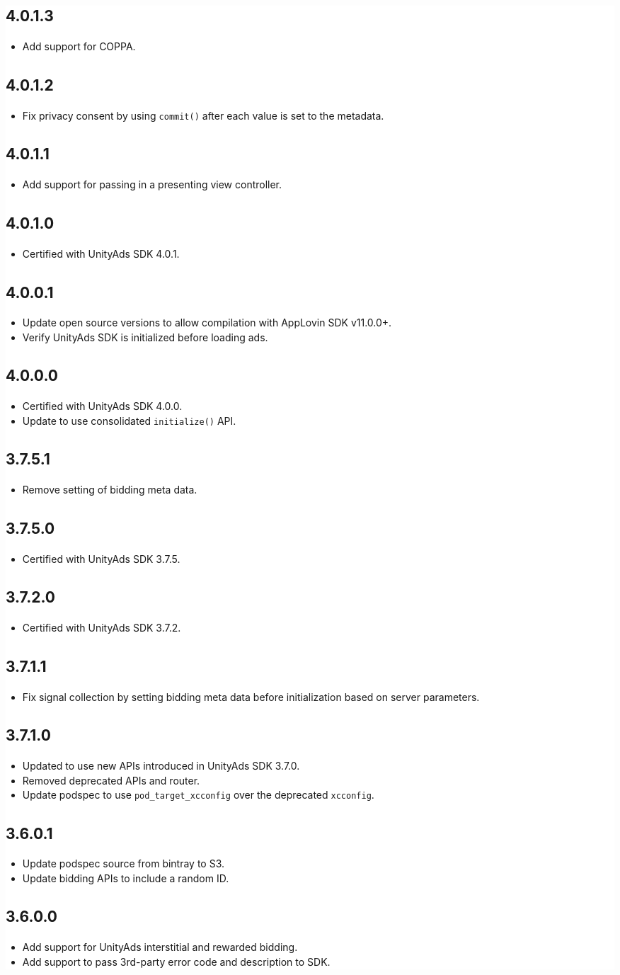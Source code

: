 ## 4.0.1.3
* Add support for COPPA. 

## 4.0.1.2
* Fix privacy consent by using `commit()` after each value is set to the metadata.

## 4.0.1.1
* Add support for passing in a presenting view controller.

## 4.0.1.0
* Certified with UnityAds SDK 4.0.1.

## 4.0.0.1
* Update open source versions to allow compilation with AppLovin SDK v11.0.0+.
* Verify UnityAds SDK is initialized before loading ads.

## 4.0.0.0
* Certified with UnityAds SDK 4.0.0.
* Update to use consolidated `initialize()` API.

## 3.7.5.1
* Remove setting of bidding meta data.

## 3.7.5.0
* Certified with UnityAds SDK 3.7.5.

## 3.7.2.0
* Certified with UnityAds SDK 3.7.2.

## 3.7.1.1
* Fix signal collection by setting bidding meta data before initialization based on server parameters.

## 3.7.1.0
* Updated to use new APIs introduced in UnityAds SDK 3.7.0.
* Removed deprecated APIs and router.
* Update podspec to use `pod_target_xcconfig` over the deprecated `xcconfig`.

## 3.6.0.1
* Update podspec source from bintray to S3.
* Update bidding APIs to include a random ID.

## 3.6.0.0
* Add support for UnityAds interstitial and rewarded bidding.
* Add support to pass 3rd-party error code and description to SDK.
